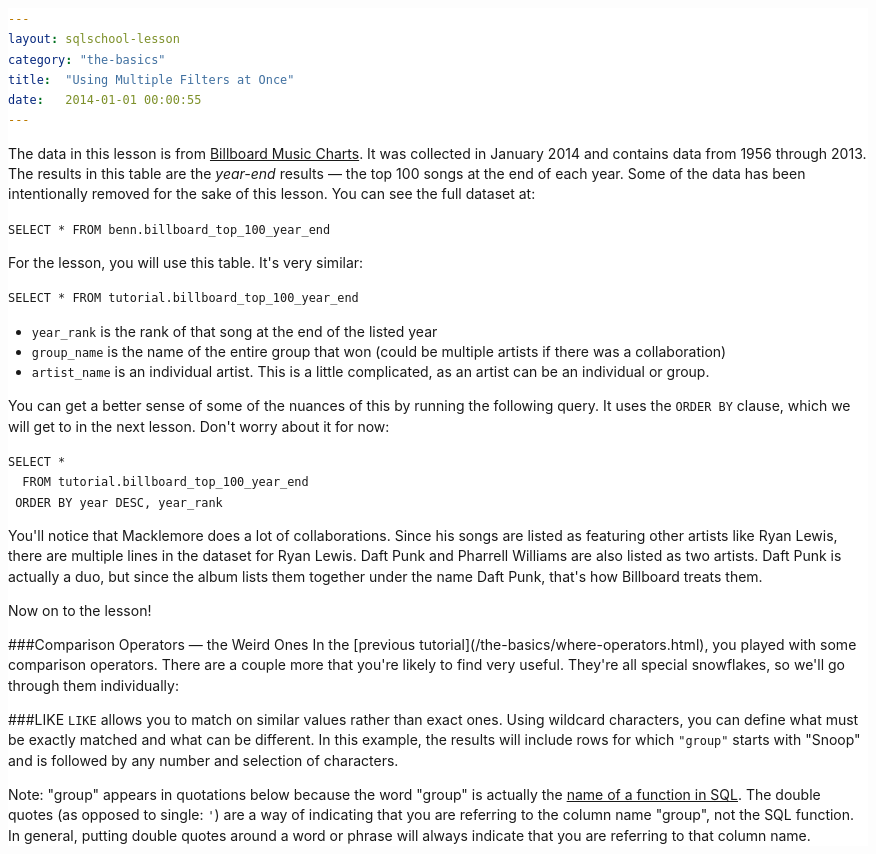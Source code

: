 ```yaml
---
layout: sqlschool-lesson
category: "the-basics"
title:  "Using Multiple Filters at Once"
date:   2014-01-01 00:00:55
---
```


The data in this lesson is from [Billboard Music Charts](http://www.billboard.com/charts). It was collected in January 2014 and contains data from 1956 through 2013. The results in this table are the *year-end* results &mdash; the top 100 songs at the end of each year. Some of the data has been intentionally removed for the sake of this lesson. You can see the full dataset at:

    SELECT * FROM benn.billboard_top_100_year_end

For the lesson, you will use this table. It's very similar:

    SELECT * FROM tutorial.billboard_top_100_year_end

* `year_rank` is the rank of that song at the end of the listed year
* `group_name` is the name of the entire group that won (could be multiple artists if there was a collaboration)
* `artist_name` is an individual artist. This is a little complicated, as an artist can be an individual or group.

You can get a better sense of some of the nuances of this by running the following query. It uses the `ORDER BY` clause, which we will get to in the next lesson. Don't worry about it for now:

    SELECT *
      FROM tutorial.billboard_top_100_year_end
     ORDER BY year DESC, year_rank

You'll notice that Macklemore does a lot of collaborations. Since his songs are listed as featuring other artists like Ryan Lewis, there are multiple lines in the dataset for Ryan Lewis. Daft Punk and Pharrell Williams are also listed as two artists. Daft Punk is actually a duo, but since the album lists them together under the name Daft Punk, that's how Billboard treats them.

Now on to the lesson!

<div id="like"></div>
###Comparison Operators &mdash; the Weird Ones
In the [previous tutorial](/the-basics/where-operators.html), you played with some comparison operators. There are a couple more that you're likely to find very useful. They're all special snowflakes, so we'll go through them individually:

###LIKE
`LIKE` allows you to match on similar values rather than exact ones. Using wildcard characters, you can define what must be exactly matched and what can be different. In this example, the results will include rows for which `"group"` starts with "Snoop" and is followed by any number and selection of characters.

Note: "group" appears in quotations below because the word "group" is actually the [name of a function in SQL](/intermediate/aggregation-functions.html). The double quotes (as opposed to single: `'`) are a way of indicating that you are referring to the column name "group", not the SQL function. In general, putting double quotes around a word or phrase will always indicate that you are referring to that column name.
